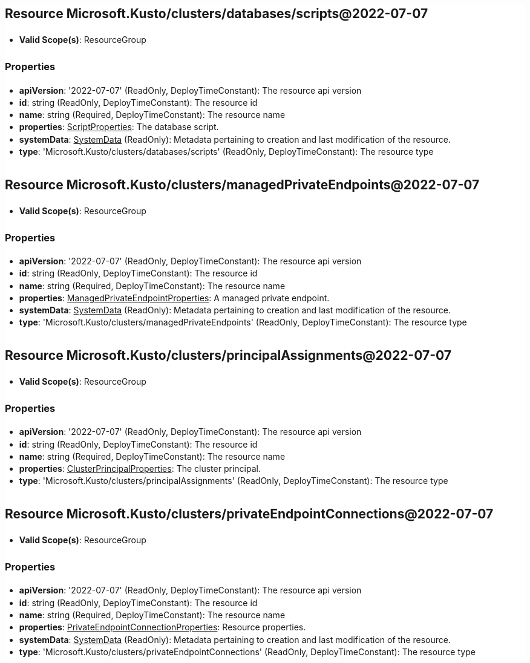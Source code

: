 ## Resource Microsoft.Kusto/clusters/databases/scripts@2022-07-07
* **Valid Scope(s)**: ResourceGroup
### Properties
* **apiVersion**: '2022-07-07' (ReadOnly, DeployTimeConstant): The resource api version
* **id**: string (ReadOnly, DeployTimeConstant): The resource id
* **name**: string (Required, DeployTimeConstant): The resource name
* **properties**: [ScriptProperties](#scriptproperties): The database script.
* **systemData**: [SystemData](#systemdata) (ReadOnly): Metadata pertaining to creation and last modification of the resource.
* **type**: 'Microsoft.Kusto/clusters/databases/scripts' (ReadOnly, DeployTimeConstant): The resource type

## Resource Microsoft.Kusto/clusters/managedPrivateEndpoints@2022-07-07
* **Valid Scope(s)**: ResourceGroup
### Properties
* **apiVersion**: '2022-07-07' (ReadOnly, DeployTimeConstant): The resource api version
* **id**: string (ReadOnly, DeployTimeConstant): The resource id
* **name**: string (Required, DeployTimeConstant): The resource name
* **properties**: [ManagedPrivateEndpointProperties](#managedprivateendpointproperties): A managed private endpoint.
* **systemData**: [SystemData](#systemdata) (ReadOnly): Metadata pertaining to creation and last modification of the resource.
* **type**: 'Microsoft.Kusto/clusters/managedPrivateEndpoints' (ReadOnly, DeployTimeConstant): The resource type

## Resource Microsoft.Kusto/clusters/principalAssignments@2022-07-07
* **Valid Scope(s)**: ResourceGroup
### Properties
* **apiVersion**: '2022-07-07' (ReadOnly, DeployTimeConstant): The resource api version
* **id**: string (ReadOnly, DeployTimeConstant): The resource id
* **name**: string (Required, DeployTimeConstant): The resource name
* **properties**: [ClusterPrincipalProperties](#clusterprincipalproperties): The cluster principal.
* **type**: 'Microsoft.Kusto/clusters/principalAssignments' (ReadOnly, DeployTimeConstant): The resource type

## Resource Microsoft.Kusto/clusters/privateEndpointConnections@2022-07-07
* **Valid Scope(s)**: ResourceGroup
### Properties
* **apiVersion**: '2022-07-07' (ReadOnly, DeployTimeConstant): The resource api version
* **id**: string (ReadOnly, DeployTimeConstant): The resource id
* **name**: string (Required, DeployTimeConstant): The resource name
* **properties**: [PrivateEndpointConnectionProperties](#privateendpointconnectionproperties): Resource properties.
* **systemData**: [SystemData](#systemdata) (ReadOnly): Metadata pertaining to creation and last modification of the resource.
* **type**: 'Microsoft.Kusto/clusters/privateEndpointConnections' (ReadOnly, DeployTimeConstant): The resource type
